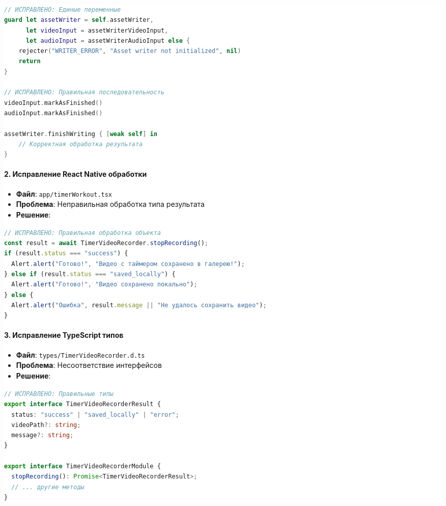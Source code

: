 ```swift
// ИСПРАВЛЕНО: Единые переменные
guard let assetWriter = self.assetWriter,
      let videoInput = assetWriterVideoInput,
      let audioInput = assetWriterAudioInput else {
    rejecter("WRITER_ERROR", "Asset writer not initialized", nil)
    return
}

// ИСПРАВЛЕНО: Правильная последовательность
videoInput.markAsFinished()
audioInput.markAsFinished()

assetWriter.finishWriting { [weak self] in
    // Корректная обработка результата
}
```

#### 2. **Исправление React Native обработки**

- **Файл**: `app/timerWorkout.tsx`
- **Проблема**: Неправильная обработка типа результата
- **Решение**:

```typescript
// ИСПРАВЛЕНО: Правильная обработка объекта
const result = await TimerVideoRecorder.stopRecording();
if (result.status === "success") {
  Alert.alert("Готово!", "Видео с таймером сохранено в галерею!");
} else if (result.status === "saved_locally") {
  Alert.alert("Готово!", "Видео сохранено локально");
} else {
  Alert.alert("Ошибка", result.message || "Не удалось сохранить видео");
}
```

#### 3. **Исправление TypeScript типов**

- **Файл**: `types/TimerVideoRecorder.d.ts`
- **Проблема**: Несоответствие интерфейсов
- **Решение**:

```typescript
// ИСПРАВЛЕНО: Правильные типы
export interface TimerVideoRecorderResult {
  status: "success" | "saved_locally" | "error";
  videoPath?: string;
  message?: string;
}

export interface TimerVideoRecorderModule {
  stopRecording(): Promise<TimerVideoRecorderResult>;
  // ... другие методы
}
```
